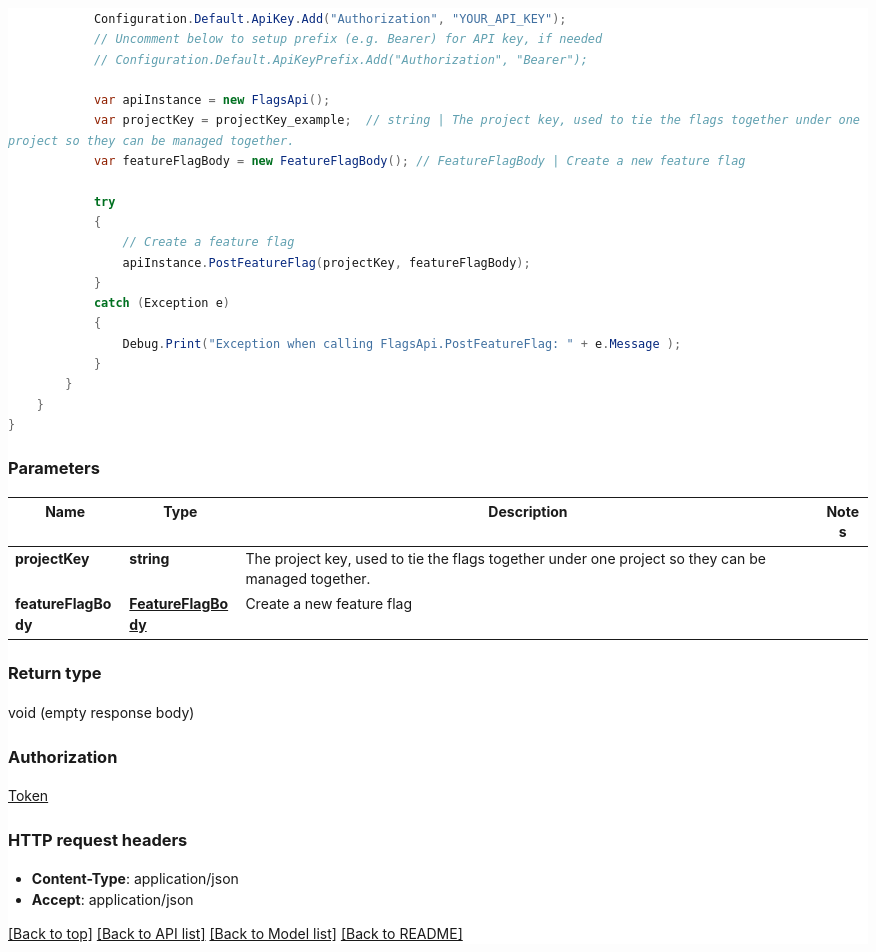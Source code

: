 ```csharp
            Configuration.Default.ApiKey.Add("Authorization", "YOUR_API_KEY");
            // Uncomment below to setup prefix (e.g. Bearer) for API key, if needed
            // Configuration.Default.ApiKeyPrefix.Add("Authorization", "Bearer");

            var apiInstance = new FlagsApi();
            var projectKey = projectKey_example;  // string | The project key, used to tie the flags together under one project so they can be managed together.
            var featureFlagBody = new FeatureFlagBody(); // FeatureFlagBody | Create a new feature flag

            try
            {
                // Create a feature flag
                apiInstance.PostFeatureFlag(projectKey, featureFlagBody);
            }
            catch (Exception e)
            {
                Debug.Print("Exception when calling FlagsApi.PostFeatureFlag: " + e.Message );
            }
        }
    }
}
```

### Parameters

Name | Type | Description  | Notes
------------- | ------------- | ------------- | -------------
 **projectKey** | **string**| The project key, used to tie the flags together under one project so they can be managed together. | 
 **featureFlagBody** | [**FeatureFlagBody**](FeatureFlagBody.md)| Create a new feature flag | 

### Return type

void (empty response body)

### Authorization

[Token](../README.md#Token)

### HTTP request headers

 - **Content-Type**: application/json
 - **Accept**: application/json

[[Back to top]](#) [[Back to API list]](../README.md#documentation-for-api-endpoints) [[Back to Model list]](../README.md#documentation-for-models) [[Back to README]](../README.md)

